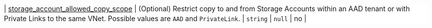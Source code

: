 | <a name="input_storage_account_allowed_copy_scope"></a> [storage\_account\_allowed\_copy\_scope](#input\_storage\_account\_allowed\_copy\_scope)                                              | (Optional) Restrict copy to and from Storage Accounts within an AAD tenant or with Private Links to the same VNet. Possible values are `AAD` and `PrivateLink`.                                                                                                                                                                                                                                                                                                                                                                                                                                                                                                                                                                                                                                                                                                                                                                                                                                                                                                                                                                                                                                                                                                                                                                                                                                                                                                                                                                                                                                                                                                                                                                                                                                                                                                                                                                                                                                                                                                                                                                                                                                                | `string`                                                                                                                                                                                                                                                                                                                                                                                                                                                                                                                                                                                                                                                                                                                                                                                                                                                                                                                                                                                                                             | `null`  |    no    |
